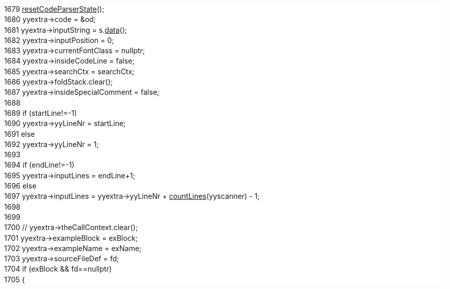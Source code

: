 <div class="doxyCodeLine"><span class="doxyLineNumber">1679</span><span class="doxyLineContent"><span class="doxyHighlight">  <a href="#a4dbae7f971cc80bd619ce238e4a54415">resetCodeParserState</a>();</span></span></div>
<div class="doxyCodeLine"><span class="doxyLineNumber">1680</span><span class="doxyLineContent"><span class="doxyHighlight">  yyextra-&gt;code = &amp;od;</span></span></div>
<div class="doxyCodeLine"><span class="doxyLineNumber">1681</span><span class="doxyLineContent"><span class="doxyHighlight">  yyextra-&gt;inputString   = s.<a href="/web-doxygen/docs/api/classes/qcstring/#ac3aa3ac1a1c36d3305eba22a2eb0d098">data</a>();</span></span></div>
<div class="doxyCodeLine"><span class="doxyLineNumber">1682</span><span class="doxyLineContent"><span class="doxyHighlight">  yyextra-&gt;inputPosition = 0;</span></span></div>
<div class="doxyCodeLine"><span class="doxyLineNumber">1683</span><span class="doxyLineContent"><span class="doxyHighlight">  yyextra-&gt;currentFontClass = </span><span class="doxyHighlightKeyword">nullptr</span><span class="doxyHighlight">;</span></span></div>
<div class="doxyCodeLine"><span class="doxyLineNumber">1684</span><span class="doxyLineContent"><span class="doxyHighlight">  yyextra-&gt;insideCodeLine = </span><span class="doxyHighlightKeyword">false</span><span class="doxyHighlight">;</span></span></div>
<div class="doxyCodeLine"><span class="doxyLineNumber">1685</span><span class="doxyLineContent"><span class="doxyHighlight">  yyextra-&gt;searchCtx = searchCtx;</span></span></div>
<div class="doxyCodeLine"><span class="doxyLineNumber">1686</span><span class="doxyLineContent"><span class="doxyHighlight">  yyextra-&gt;foldStack.clear();</span></span></div>
<div class="doxyCodeLine"><span class="doxyLineNumber">1687</span><span class="doxyLineContent"><span class="doxyHighlight">  yyextra-&gt;insideSpecialComment = </span><span class="doxyHighlightKeyword">false</span><span class="doxyHighlight">;</span></span></div>
<div class="doxyCodeLine"><span class="doxyLineNumber">1688</span></div>
<div class="doxyCodeLine"><span class="doxyLineNumber">1689</span><span class="doxyLineContent"><span class="doxyHighlight">  </span><span class="doxyHighlightKeywordFlow">if</span><span class="doxyHighlight"> (startLine!=-1)</span></span></div>
<div class="doxyCodeLine"><span class="doxyLineNumber">1690</span><span class="doxyLineContent"><span class="doxyHighlight">    yyextra-&gt;yyLineNr    = startLine;</span></span></div>
<div class="doxyCodeLine"><span class="doxyLineNumber">1691</span><span class="doxyLineContent"><span class="doxyHighlight">  </span><span class="doxyHighlightKeywordFlow">else</span></span></div>
<div class="doxyCodeLine"><span class="doxyLineNumber">1692</span><span class="doxyLineContent"><span class="doxyHighlight">    yyextra-&gt;yyLineNr    = 1;</span></span></div>
<div class="doxyCodeLine"><span class="doxyLineNumber">1693</span></div>
<div class="doxyCodeLine"><span class="doxyLineNumber">1694</span><span class="doxyLineContent"><span class="doxyHighlight">  </span><span class="doxyHighlightKeywordFlow">if</span><span class="doxyHighlight"> (endLine!=-1)</span></span></div>
<div class="doxyCodeLine"><span class="doxyLineNumber">1695</span><span class="doxyLineContent"><span class="doxyHighlight">    yyextra-&gt;inputLines  = endLine+1;</span></span></div>
<div class="doxyCodeLine"><span class="doxyLineNumber">1696</span><span class="doxyLineContent"><span class="doxyHighlight">  </span><span class="doxyHighlightKeywordFlow">else</span></span></div>
<div class="doxyCodeLine"><span class="doxyLineNumber">1697</span><span class="doxyLineContent"><span class="doxyHighlight">    yyextra-&gt;inputLines  = yyextra-&gt;yyLineNr + <a href="/web-doxygen/docs/api/files/src/code-l/#a635b111e9953d65f6353bf0d7eb9fb1f">countLines</a>(yyscanner) - 1;</span></span></div>
<div class="doxyCodeLine"><span class="doxyLineNumber">1698</span></div>
<div class="doxyCodeLine"><span class="doxyLineNumber">1699</span></div>
<div class="doxyCodeLine"><span class="doxyLineNumber">1700</span><span class="doxyLineContent"><span class="doxyHighlight">  </span><span class="doxyHighlightComment">// yyextra-&gt;theCallContext.clear();</span></span></div>
<div class="doxyCodeLine"><span class="doxyLineNumber">1701</span><span class="doxyLineContent"><span class="doxyHighlight">  yyextra-&gt;exampleBlock  = exBlock;</span></span></div>
<div class="doxyCodeLine"><span class="doxyLineNumber">1702</span><span class="doxyLineContent"><span class="doxyHighlight">  yyextra-&gt;exampleName   = exName;</span></span></div>
<div class="doxyCodeLine"><span class="doxyLineNumber">1703</span><span class="doxyLineContent"><span class="doxyHighlight">  yyextra-&gt;sourceFileDef = fd;</span></span></div>
<div class="doxyCodeLine"><span class="doxyLineNumber">1704</span><span class="doxyLineContent"><span class="doxyHighlight">  </span><span class="doxyHighlightKeywordFlow">if</span><span class="doxyHighlight"> (exBlock &amp;&amp; fd==</span><span class="doxyHighlightKeyword">nullptr</span><span class="doxyHighlight">)</span></span></div>
<div class="doxyCodeLine"><span class="doxyLineNumber">1705</span><span class="doxyLineContent"><span class="doxyHighlight">  {</span></span></div>